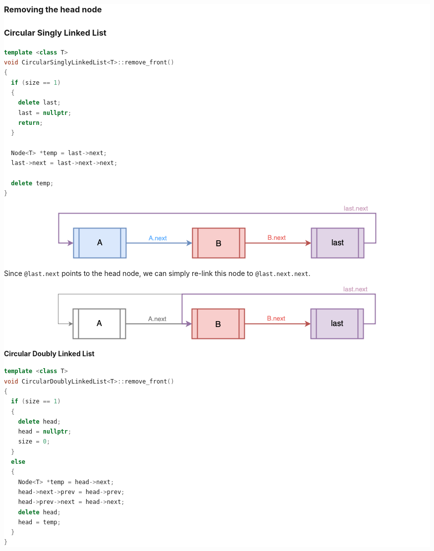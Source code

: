 ### Removing the head node

### **Circular Singly Linked List**

```cpp
template <class T>
void CircularSinglyLinkedList<T>::remove_front()
{
  if (size == 1)
  {
    delete last;
    last = nullptr;
    return;
  }

  Node<T> *temp = last->next;
  last->next = last->next->next;

  delete temp;
}
```

<div style="text-align: center">
  <img src="assets/data-structure/linked-list/cll-singly-remove-at0.png" alt="circular doubly linked list picture">
</div>

Since `@last.next` points to the head node, we can simply re-link this node to `@last.next.next`.

<div style="text-align: center">
  <img src="assets/data-structure/linked-list/cll-singly-remove-at1.png" alt="circular doubly linked list picture">
</div>

**Circular Doubly Linked List**

```cpp
template <class T>
void CircularDoublyLinkedList<T>::remove_front()
{
  if (size == 1)
  {
    delete head;
    head = nullptr;
    size = 0;
  }
  else
  {
    Node<T> *temp = head->next;
    head->next->prev = head->prev;
    head->prev->next = head->next;
    delete head;
    head = temp;
  }
}
```